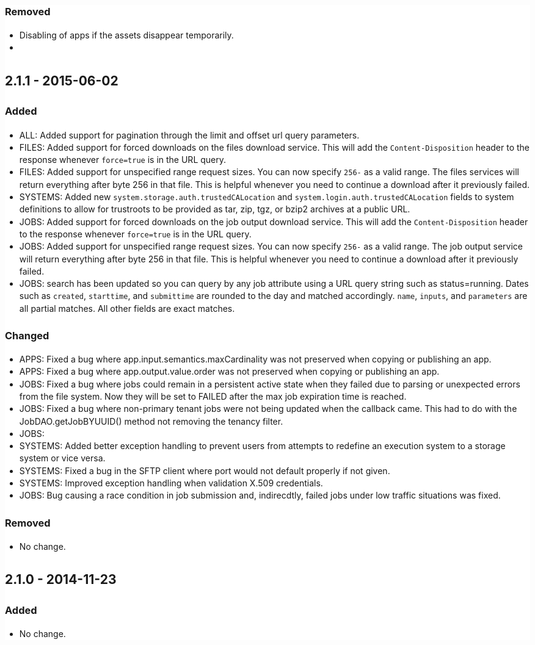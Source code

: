 ### Removed
- Disabling of apps if the assets disappear temporarily.
-

## 2.1.1 - 2015-06-02
### Added
- ALL: Added support for pagination through the limit and offset url query parameters.
- FILES: Added support for forced downloads on the files download service. This will add the `Content-Disposition` header to the response whenever `force=true` is in the URL query.
- FILES: Added support for unspecified range request sizes. You can now specify `256-` as a valid range. The files services will return everything after byte 256 in that file. This is helpful whenever you need to continue a download after it previously failed.
- SYSTEMS: Added new `system.storage.auth.trustedCALocation` and `system.login.auth.trustedCALocation` fields to system definitions to allow for trustroots to be provided as tar, zip, tgz, or bzip2 archives at a public URL.
- JOBS: Added support for forced downloads on the job output download service. This will add the `Content-Disposition` header to the response whenever `force=true` is in the URL query.
- JOBS: Added support for unspecified range request sizes. You can now specify `256-` as a valid range. The job output service will return everything after byte 256 in that file. This is helpful whenever you need to continue a download after it previously failed.
- JOBS: search has been updated so you can query by any job attribute using a URL query string such as status=running. Dates such as `created`, `starttime`, and `submittime` are rounded to the day and matched accordingly. `name`, `inputs`, and `parameters` are all partial matches. All other fields are exact matches.

### Changed
- APPS: Fixed a bug where app.input.semantics.maxCardinality was not preserved when copying or publishing an app.
- APPS: Fixed a bug where app.output.value.order was not preserved when copying or publishing an app.
- JOBS: Fixed a bug where jobs could remain in a persistent active state when they failed due to parsing or unexpected errors from the file system. Now they will be set to FAILED after the max job expiration time is reached.
- JOBS: Fixed a bug where non-primary tenant jobs were not being updated when the callback came. This had to do with the JobDAO.getJobBYUUID() method not removing the tenancy filter.
- JOBS:
- SYSTEMS: Added better exception handling to prevent users from attempts to redefine an execution system to a storage system or vice versa.
- SYSTEMS: Fixed a bug in the SFTP client where port would not default properly if not given.
- SYSTEMS: Improved exception handling when validation X.509 credentials.
- JOBS: Bug causing a race condition in job submission and, indirecdtly, failed jobs under low traffic situations was fixed.

### Removed
- No change.

## 2.1.0 - 2014-11-23
### Added
- No change.
